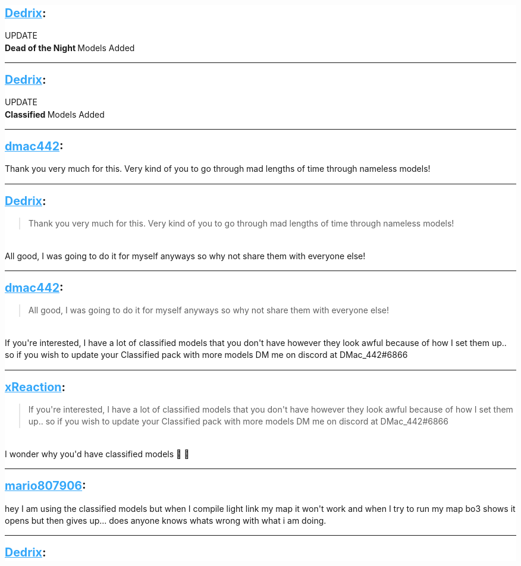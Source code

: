 <strong style="font-size: 1.4em;"><span style="text-decoration: underline;text-decoration-color: #34a7f9;"><span style="color:#34a7f9;">Dedrix</span></span>:</strong>

<p>UPDATE<br /><strong>Dead of the Night </strong>Models Added</p>

---
<strong style="font-size: 1.4em;"><span style="text-decoration: underline;text-decoration-color: #34a7f9;"><span style="color:#34a7f9;">Dedrix</span></span>:</strong>

<p>UPDATE<br /><strong>Classified </strong>Models Added</p>

---
<strong style="font-size: 1.4em;"><span style="text-decoration: underline;text-decoration-color: #34a7f9;"><span style="color:#34a7f9;">dmac442</span></span>:</strong>

<p>Thank you very much for this. Very kind of you to go through mad lengths of time through nameless models!</p>

---
<strong style="font-size: 1.4em;"><span style="text-decoration: underline;text-decoration-color: #34a7f9;"><span style="color:#34a7f9;">Dedrix</span></span>:</strong>

<p><blockquote>Thank you very much for this. Very kind of you to go through mad lengths of time through nameless models!<br /></blockquote><br />All good, I was going to do it for myself anyways so why not share them with everyone else!</p>

---
<strong style="font-size: 1.4em;"><span style="text-decoration: underline;text-decoration-color: #34a7f9;"><span style="color:#34a7f9;">dmac442</span></span>:</strong>

<p><blockquote>All good, I was going to do it for myself anyways so why not share them with everyone else!<br /></blockquote><br />If you&#39;re interested, I have a lot of classified models that you don&#39;t have however they look awful because of how I set them up.. so if you wish to update your Classified pack with more models DM me on discord at DMac_442#6866</p>

---
<strong style="font-size: 1.4em;"><span style="text-decoration: underline;text-decoration-color: #34a7f9;"><span style="color:#34a7f9;">xReaction</span></span>:</strong>

<p><blockquote>If you&#39;re interested, I have a lot of classified models that you don&#39;t have however they look awful because of how I set them up.. so if you wish to update your Classified pack with more models DM me on discord at DMac_442#6866<br /></blockquote><br />I wonder why you&#39;d have classified models <strong>&#129300;</strong> <strong>&#129300;</strong></p>

---
<strong style="font-size: 1.4em;"><span style="text-decoration: underline;text-decoration-color: #34a7f9;"><span style="color:#34a7f9;">mario807906</span></span>:</strong>

<p>hey I am using the classified models but when I compile light link my map it won&#39;t work and when I try to run my map bo3 shows it opens but then gives up... does anyone knows whats wrong with what i am doing.</p>

---
<strong style="font-size: 1.4em;"><span style="text-decoration: underline;text-decoration-color: #34a7f9;"><span style="color:#34a7f9;">Dedrix</span></span>:</strong>
